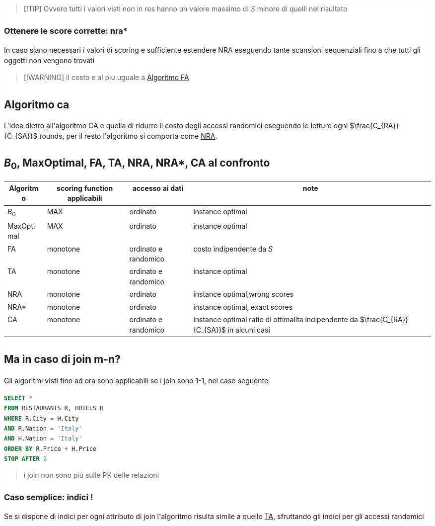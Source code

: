 >[!TIP] Ovvero tutti i valori visti non in res hanno un valore massimo di $S$ minore di quelli nel risultato

### Ottenere le score corrette: nra*

In caso siano necessari i valori di scoring e sufficiente estendere NRA eseguendo tante scansioni sequenziali fino a che tutti gli oggetti non vengono trovati
>[!WARNING] il costo e al piu uguale a [Algoritmo FA](#Algoritmo%20FA)

## Algoritmo ca

L'idea dietro all'algoritmo CA e quella di ridurre il costo degli accessi randomici eseguendo le letture ogni $\frac{C_{RA}}{C_{SA}}$ rounds, per il resto l'algoritmo si comporta come [NRA](#Algoritmo%20NRA).

## $B_0$, MaxOptimal, FA, TA, NRA, NRA*, CA al confronto

| Algoritmo  | scoring function applicabili | accesso ai dati      | note                                                                                        |
| ---------- | ---------------------------- | -------------------- | ------------------------------------------------------------------------------------------- |
| $B_0$      | MAX                          | ordinato             | instance optimal                                                                            |
| MaxOptimal | MAX                          | ordinato             | instance optimal                                                                            |
| FA         | monotone                     | ordinato e randomico | costo indipendente da $S$                                                                   |
| TA         | monotone                     | ordinato e randomico | instance optimal                                                                            |
| NRA        | monotone                     | ordinato             | instance optimal,wrong scores                                                               |
| NRA*       | monotone                     | ordinato             | instance optimal, exact scores                                                              |
| CA         | monotone                     | ordinato e randomico | instance optimal ratio di ottimalita indipendente da $\frac{C_{RA}}{C_{SA}}$ in alcuni casi |

## Ma in caso di join m-n?

Gli algoritmi visti fino ad ora sono applicabili se i join sono 1-1, nel caso seguente

```sql
SELECT *
FROM RESTAURANTS R, HOTELS H
WHERE R.City = H.City
AND R.Nation = 'Italy'
AND H.Nation = 'Italy'
ORDER BY R.Price + H.Price
STOP AFTER 2
```
> i join non sono più sulle PK delle relazioni

### Caso semplice: indici !

Se si dispone di indici per ogni attributo di join l'algoritmo risulta simile a quello [TA](#Algoritmo%20TA), sfruttando gli indici per gli accessi randomici
